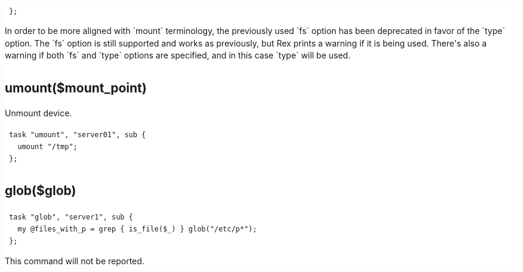      };

In order to be more aligned with \`mount\` terminology, the previously used \`fs\` option has been deprecated in favor of the \`type\` option. The \`fs\` option is still supported and works as previously, but Rex prints a warning if it is being used. There's also a warning if both \`fs\` and \`type\` options are specified, and in this case \`type\` will be used.

## umount($mount\_point)

Unmount device.

     task "umount", "server01", sub {
       umount "/tmp";
     };

## glob($glob)

     task "glob", "server1", sub {
       my @files_with_p = grep { is_file($_) } glob("/etc/p*");
     };

This command will not be reported.
